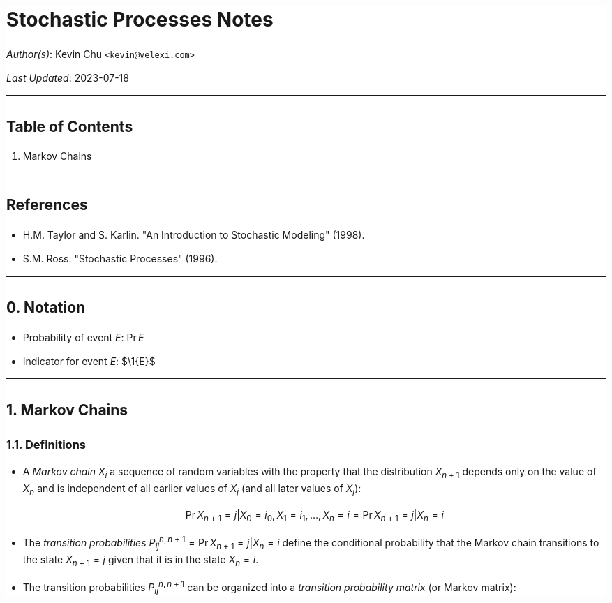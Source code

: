 Stochastic Processes Notes
==========================

_Author(s)_: Kevin Chu `<kevin@velexi.com>`

_Last Updated_: 2023-07-18

--------------------------------------------------------------------------------------------

Table of Contents
-----------------

1. [Markov Chains][#1]

--------------------------------------------------------------------------------------------

References
----------

* H.M. Taylor and S. Karlin. "An Introduction to Stochastic Modeling" (1998).

* S.M. Ross. "Stochastic Processes" (1996).

--------------------------------------------------------------------------------------------

## 0. Notation

* $\newcommand{\Pr}[1]{{\mathbb{P}\left[{#1}\right]}}$
  Probability of event $E$: $\Pr{E}$

* $\newcommand{\1}[1]{{\mathbf{1}_{\left\{{#1}\right\}}}}$
  Indicator for event $E$: $\1{E}$

--------------------------------------------------------------------------------------------

## 1. Markov Chains

### 1.1. Definitions

* A _Markov chain_ $X_i$ a sequence of random variables with the property that the
  distribution $X_{n+1}$ depends only on the value of $X_n$ and is independent of all
  earlier values of $X_j$ (and all later values of $X_j$):

  $$
  \Pr{X_{n+1} = j | X_0 = i_0, X_1 = i_1, \ldots, X_n = i}
  = \Pr{X_{n+1} = j | X_n = i}
  $$

* The _transition probabilities_ $P^{n,n+1}_{ij} = \Pr{X_{n+1} = j | X_n = i}$ define the
  conditional probability that the Markov chain transitions to the state $X_{n+1} = j$
  given that it is in the state $X_n = i$.

* The transition probabilities $P^{n,n+1}_{ij}$ can be organized into a
 _transition probability matrix_ (or Markov matrix):

  $$
  \newcommand{\P}{\mathbf{P}}
  $$


[----------------------------------- INTERNAL LINKS -----------------------------------]: #
[#0]: #references
[#1]: #1-markov-chains
[----------------------------------- EXTERNAL LINKS -----------------------------------]: #